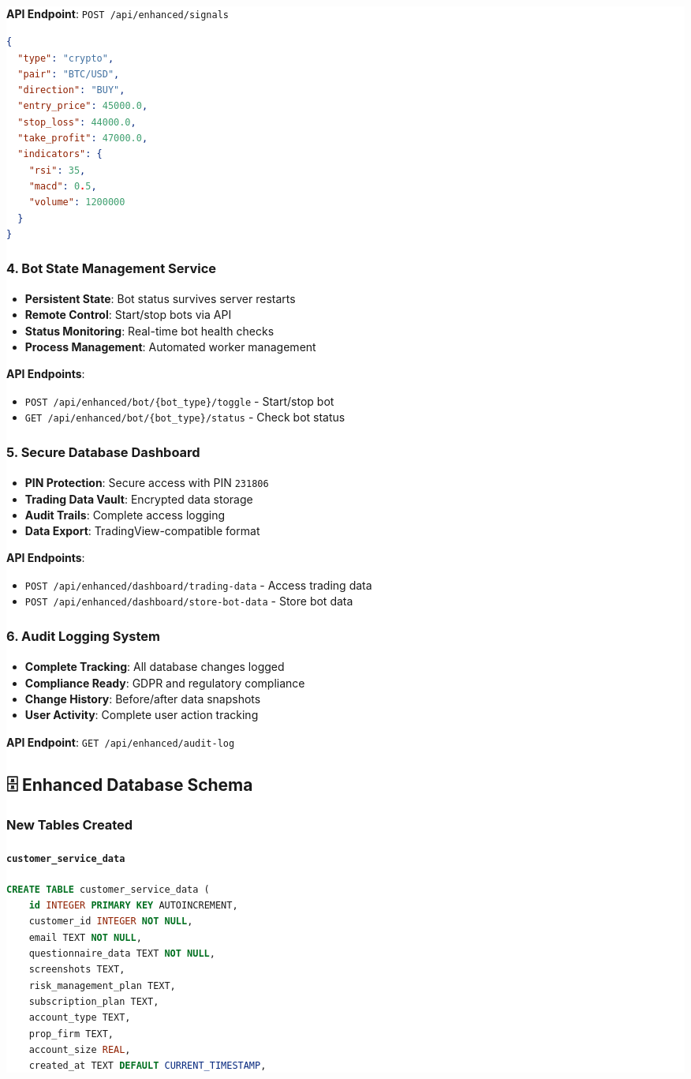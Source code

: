 **API Endpoint**: `POST /api/enhanced/signals`

```json
{
  "type": "crypto",
  "pair": "BTC/USD",
  "direction": "BUY",
  "entry_price": 45000.0,
  "stop_loss": 44000.0,
  "take_profit": 47000.0,
  "indicators": {
    "rsi": 35,
    "macd": 0.5,
    "volume": 1200000
  }
}
```

### 4. **Bot State Management Service**
- **Persistent State**: Bot status survives server restarts
- **Remote Control**: Start/stop bots via API
- **Status Monitoring**: Real-time bot health checks
- **Process Management**: Automated worker management

**API Endpoints**:
- `POST /api/enhanced/bot/{bot_type}/toggle` - Start/stop bot
- `GET /api/enhanced/bot/{bot_type}/status` - Check bot status

### 5. **Secure Database Dashboard**
- **PIN Protection**: Secure access with PIN `231806`
- **Trading Data Vault**: Encrypted data storage
- **Audit Trails**: Complete access logging
- **Data Export**: TradingView-compatible format

**API Endpoints**:
- `POST /api/enhanced/dashboard/trading-data` - Access trading data
- `POST /api/enhanced/dashboard/store-bot-data` - Store bot data

### 6. **Audit Logging System**
- **Complete Tracking**: All database changes logged
- **Compliance Ready**: GDPR and regulatory compliance
- **Change History**: Before/after data snapshots
- **User Activity**: Complete user action tracking

**API Endpoint**: `GET /api/enhanced/audit-log`

## 🗄️ Enhanced Database Schema

### New Tables Created

#### `customer_service_data`
```sql
CREATE TABLE customer_service_data (
    id INTEGER PRIMARY KEY AUTOINCREMENT,
    customer_id INTEGER NOT NULL,
    email TEXT NOT NULL,
    questionnaire_data TEXT NOT NULL,
    screenshots TEXT,
    risk_management_plan TEXT,
    subscription_plan TEXT,
    account_type TEXT,
    prop_firm TEXT,
    account_size REAL,
    created_at TEXT DEFAULT CURRENT_TIMESTAMP,
```